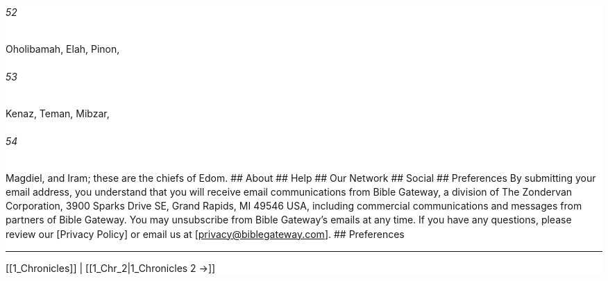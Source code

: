 ###### 52 
Oholibamah, Elah, Pinon, 

###### 53 
Kenaz, Teman, Mibzar, 

###### 54 
Magdiel, and Iram; these are the chiefs of Edom. ## About ## Help ## Our Network ## Social ## Preferences By submitting your email address, you understand that you will receive email communications from Bible Gateway, a division of The Zondervan Corporation, 3900 Sparks Drive SE, Grand Rapids, MI 49546 USA, including commercial communications and messages from partners of Bible Gateway. You may unsubscribe from Bible Gateway&rsquo;s emails at any time. If you have any questions, please review our [Privacy Policy] or email us at [privacy@biblegateway.com]. ## Preferences

***

[[1_Chronicles]] | [[1_Chr_2|1_Chronicles 2 →]]
